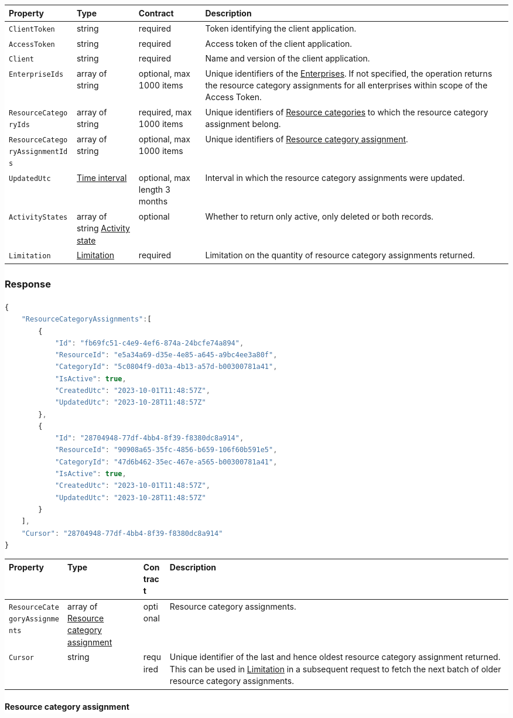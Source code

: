 | Property | Type | Contract | Description |
| :-- | :-- | :-- | :-- |
| `ClientToken` | string | required | Token identifying the client application. |
| `AccessToken` | string | required | Access token of the client application. |
| `Client` | string | required | Name and version of the client application. |
| `EnterpriseIds` | array of string | optional, max 1000 items | Unique identifiers of the [Enterprises](enterprises.md#enterprise). If not specified, the operation returns the resource category assignments for all enterprises within scope of the Access Token. |
| `ResourceCategoryIds` | array of string | required, max 1000 items | Unique identifiers of [Resource categories](#resource-category) to which the resource category assignment belong. |
| `ResourceCategoryAssignmentIds` | array of string | optional, max 1000 items | Unique identifiers of [Resource category assignment](resourcecategories.md#resource-category-assignment).|
| `UpdatedUtc` | [Time interval](_objects.md#time-interval) | optional, max length 3 months | Interval in which the resource category assignments were updated. |
| `ActivityStates` | array of string [Activity state](_objects.md#activity-state) | optional | Whether to return only active, only deleted or both records. |
| `Limitation` | [Limitation](../guidelines/pagination.md#limitation) | required | Limitation on the quantity of resource category assignments returned. |

### Response

```javascript
{
    "ResourceCategoryAssignments":[
        {
            "Id": "fb69fc51-c4e9-4ef6-874a-24bcfe74a894",
            "ResourceId": "e5a34a69-d35e-4e85-a645-a9bc4ee3a80f",
            "CategoryId": "5c0804f9-d03a-4b13-a57d-b00300781a41",
            "IsActive": true,
            "CreatedUtc": "2023-10-01T11:48:57Z",
            "UpdatedUtc": "2023-10-28T11:48:57Z"
        },
        {
            "Id": "28704948-77df-4bb4-8f39-f8380dc8a914",
            "ResourceId": "90908a65-35fc-4856-b659-106f60b591e5",
            "CategoryId": "47d6b462-35ec-467e-a565-b00300781a41",
            "IsActive": true,
            "CreatedUtc": "2023-10-01T11:48:57Z",
            "UpdatedUtc": "2023-10-28T11:48:57Z"
        }
    ],
    "Cursor": "28704948-77df-4bb4-8f39-f8380dc8a914"
}
```

| Property | Type | Contract | Description |
| :-- | :-- | :-- | :-- |
| `ResourceCategoryAssignments` | array of [Resource category assignment](resourcecategories.md#resource-category-assignment) | optional | Resource category assignments. |
| `Cursor` | string | required | Unique identifier of the last and hence oldest resource category assignment returned. This can be used in [Limitation](../guidelines/pagination.md#limitation) in a subsequent request to fetch the next batch of older resource category assignments. |

#### Resource category assignment
